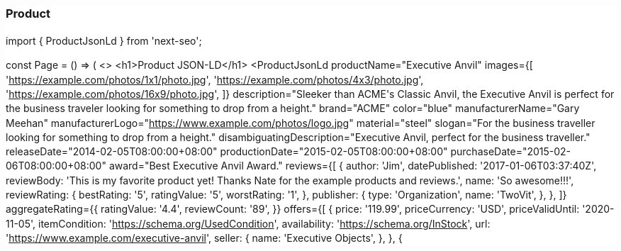 ### Product

[](https://github.com/garmeeh/next-seo?screenshot=true#product)

import { ProductJsonLd } from 'next-seo';

const Page \= () \=\> (
  <\>
    <h1\>Product JSON-LD</h1\>
    <ProductJsonLd
      productName\="Executive Anvil"
      images\={\[
        'https://example.com/photos/1x1/photo.jpg',
        'https://example.com/photos/4x3/photo.jpg',
        'https://example.com/photos/16x9/photo.jpg',
      \]}
      description\="Sleeker than ACME's Classic Anvil, the Executive Anvil is perfect for the business traveler looking for something to drop from a height."
      brand\="ACME"
      color\="blue"
      manufacturerName\="Gary Meehan"
      manufacturerLogo\="https://www.example.com/photos/logo.jpg"
      material\="steel"
      slogan\="For the business traveller looking for something to drop from a height."
      disambiguatingDescription\="Executive Anvil, perfect for the business traveller."
      releaseDate\="2014-02-05T08:00:00+08:00"
      productionDate\="2015-02-05T08:00:00+08:00"
      purchaseDate\="2015-02-06T08:00:00+08:00"
      award\="Best Executive Anvil Award."
      reviews\={\[
        {
          author: 'Jim',
          datePublished: '2017-01-06T03:37:40Z',
          reviewBody:
            'This is my favorite product yet! Thanks Nate for the example products and reviews.',
          name: 'So awesome!!!',
          reviewRating: {
            bestRating: '5',
            ratingValue: '5',
            worstRating: '1',
          },
          publisher: {
            type: 'Organization',
            name: 'TwoVit',
          },
        },
      \]}
      aggregateRating\={{
        ratingValue: '4.4',
        reviewCount: '89',
      }}
      offers\={\[
        {
          price: '119.99',
          priceCurrency: 'USD',
          priceValidUntil: '2020-11-05',
          itemCondition: 'https://schema.org/UsedCondition',
          availability: 'https://schema.org/InStock',
          url: 'https://www.example.com/executive-anvil',
          seller: {
            name: 'Executive Objects',
          },
        },
        {